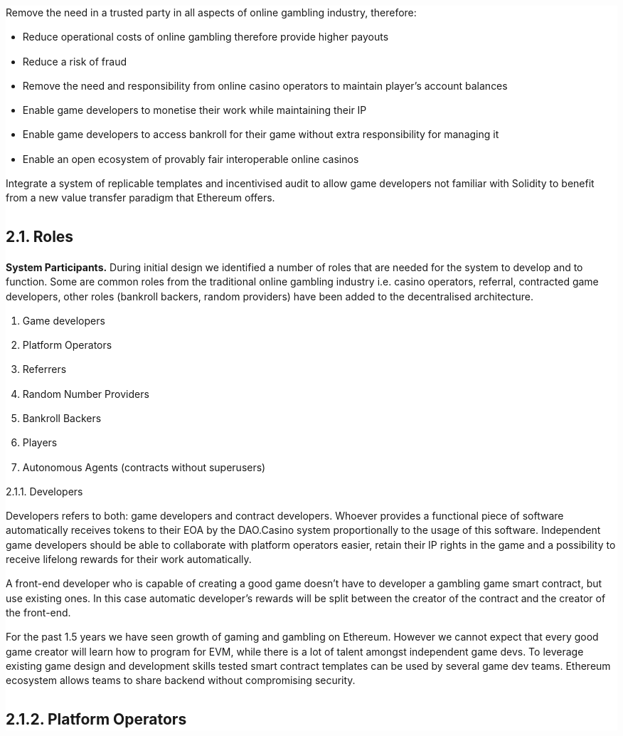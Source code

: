 Remove the need in a trusted party in all aspects of online gambling industry, therefore:

* Reduce operational costs of online gambling therefore provide higher payouts

* Reduce a risk of fraud

* Remove the need and responsibility from online casino operators to maintain player’s account balances

* Enable game developers to monetise their work while maintaining their IP

* Enable game developers to access bankroll for their game without extra responsibility for managing it

* Enable an open ecosystem of provably fair interoperable online casinos

Integrate a system of replicable templates and incentivised audit to allow game developers not familiar with Solidity to benefit from a new value transfer paradigm that Ethereum offers.

## 2.1. Roles

**System Participants.** During initial design we identified a number of roles that are needed for the system to develop and to function. Some are common roles from the traditional online gambling industry i.e. casino operators, referral, contracted game developers, other roles (bankroll backers, random providers)  have been added to the decentralised architecture. 

1. Game developers

2. Platform Operators

3. Referrers

4. Random Number Providers

5. Bankroll Backers

6. Players

7. Autonomous Agents (contracts without superusers)

2.1.1. Developers

Developers refers to both: game developers and contract developers. Whoever provides a functional piece of software automatically receives tokens to their EOA by the DAO.Casino system proportionally to the usage of this software. Independent game developers should be able to collaborate with platform operators easier, retain their IP rights in the game and a possibility to receive lifelong rewards for their work automatically. 

A front-end developer who is capable of creating a good game doesn’t have to developer a gambling game smart contract, but use existing ones. In this case automatic developer’s rewards will be split between the creator of the contract and the creator of the front-end. 

For the past 1.5 years we have seen growth of gaming and gambling on Ethereum. However we cannot expect that every good game creator will learn how to program for EVM, while there is a lot of talent amongst independent game devs. To leverage existing game design and development skills tested smart contract templates can be used by several game dev teams. Ethereum ecosystem allows teams to share backend without compromising security.   

## 2.1.2. Platform Operators
